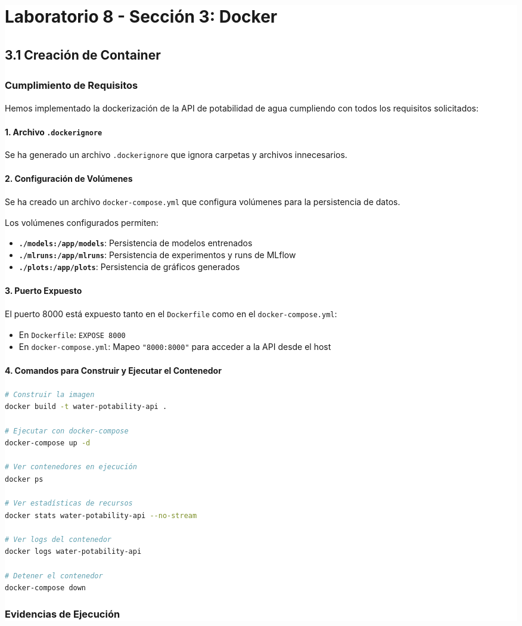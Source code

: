 # Laboratorio 8 - Sección 3: Docker

## 3.1 Creación de Container

### Cumplimiento de Requisitos

Hemos implementado la dockerización de la API de potabilidad de agua cumpliendo con todos los requisitos solicitados:

#### 1. Archivo `.dockerignore`

Se ha generado un archivo `.dockerignore` que ignora carpetas y archivos innecesarios.

#### 2. Configuración de Volúmenes

Se ha creado un archivo `docker-compose.yml` que configura volúmenes para la persistencia de datos.

Los volúmenes configurados permiten:
- **`./models:/app/models`**: Persistencia de modelos entrenados
- **`./mlruns:/app/mlruns`**: Persistencia de experimentos y runs de MLflow
- **`./plots:/app/plots`**: Persistencia de gráficos generados

#### 3. Puerto Expuesto

El puerto 8000 está expuesto tanto en el `Dockerfile` como en el `docker-compose.yml`:

- En `Dockerfile`: `EXPOSE 8000`
- En `docker-compose.yml`: Mapeo `"8000:8000"` para acceder a la API desde el host

#### 4. Comandos para Construir y Ejecutar el Contenedor

```bash
# Construir la imagen
docker build -t water-potability-api .

# Ejecutar con docker-compose
docker-compose up -d

# Ver contenedores en ejecución
docker ps

# Ver estadísticas de recursos
docker stats water-potability-api --no-stream

# Ver logs del contenedor
docker logs water-potability-api

# Detener el contenedor
docker-compose down
```

### Evidencias de Ejecución
